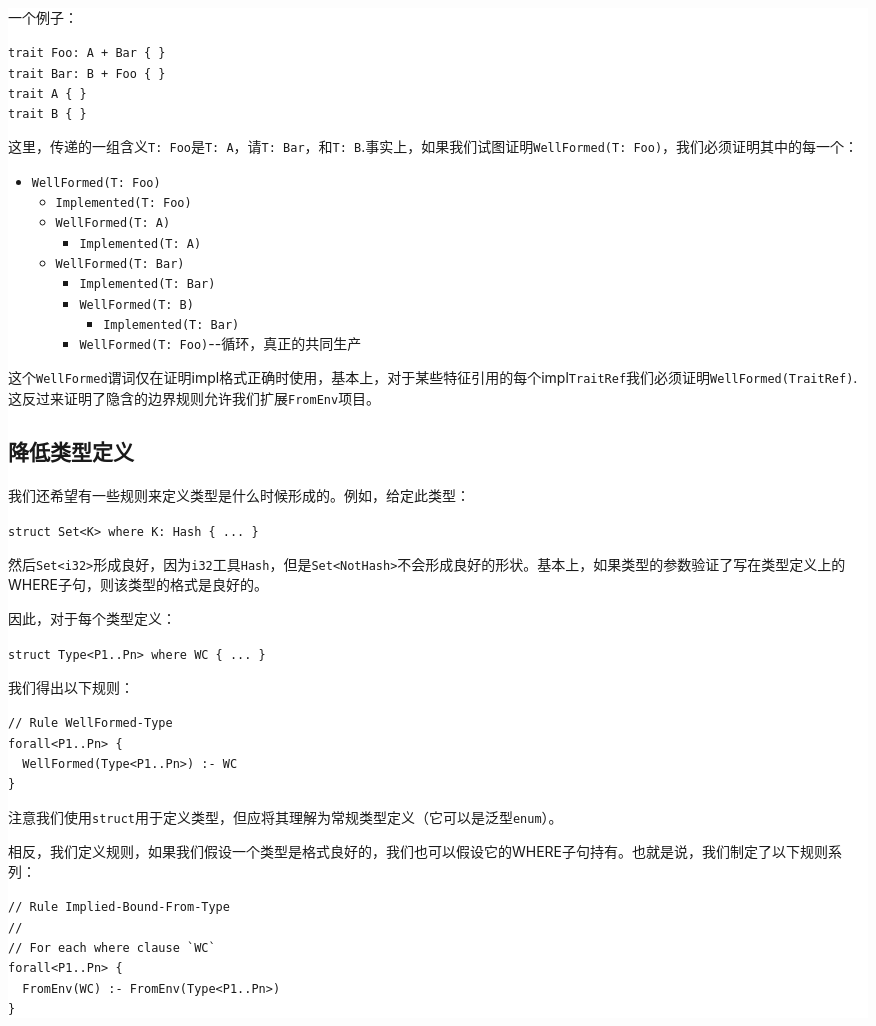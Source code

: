 一个例子：

```rust,ignore
trait Foo: A + Bar { }
trait Bar: B + Foo { }
trait A { }
trait B { }
```

这里，传递的一组含义`T: Foo`是`T: A`，请`T: Bar`，和`T: B`.事实上，如果我们试图证明`WellFormed(T: Foo)`，我们必须证明其中的每一个：

-   `WellFormed(T: Foo)`
    -   `Implemented(T: Foo)`
    -   `WellFormed(T: A)`
        -   `Implemented(T: A)`
    -   `WellFormed(T: Bar)`
        -   `Implemented(T: Bar)`
        -   `WellFormed(T: B)`
            -   `Implemented(T: Bar)`
        -   `WellFormed(T: Foo)`--循环，真正的共同生产

这个`WellFormed`谓词仅在证明impl格式正确时使用，基本上，对于某些特征引用的每个impl`TraitRef`我们必须证明`WellFormed(TraitRef)`.这反过来证明了隐含的边界规则允许我们扩展`FromEnv`项目。

## 降低类型定义

我们还希望有一些规则来定义类型是什么时候形成的。例如，给定此类型：

```rust,ignore
struct Set<K> where K: Hash { ... }
```

然后`Set<i32>`形成良好，因为`i32`工具`Hash`，但是`Set<NotHash>`不会形成良好的形状。基本上，如果类型的参数验证了写在类型定义上的WHERE子句，则该类型的格式是良好的。

因此，对于每个类型定义：

```rust, ignore
struct Type<P1..Pn> where WC { ... }
```

我们得出以下规则：

```text
// Rule WellFormed-Type
forall<P1..Pn> {
  WellFormed(Type<P1..Pn>) :- WC
}
```

注意我们使用`struct`用于定义类型，但应将其理解为常规类型定义（它可以是泛型`enum`）。

相反，我们定义规则，如果我们假设一个类型是格式良好的，我们也可以假设它的WHERE子句持有。也就是说，我们制定了以下规则系列：

```text
// Rule Implied-Bound-From-Type
//
// For each where clause `WC`
forall<P1..Pn> {
  FromEnv(WC) :- FromEnv(Type<P1..Pn>)
}
```
